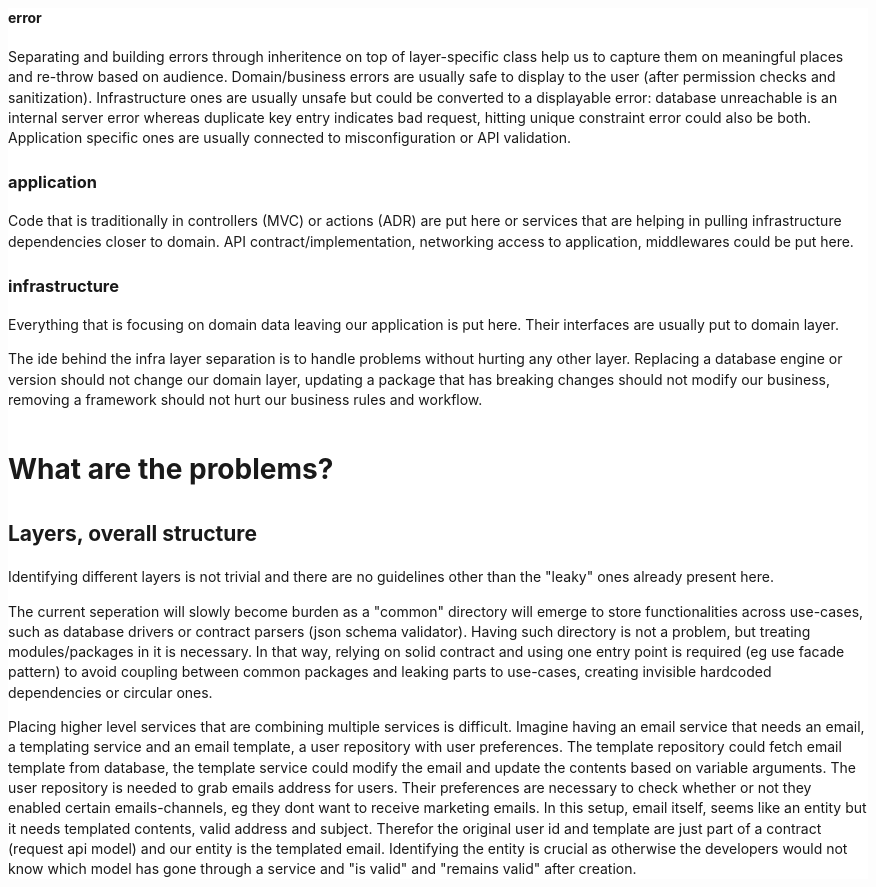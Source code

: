 #### error

Separating and building errors through inheritence on top of layer-specific class help us to capture them on meaningful places and re-throw based on audience. 
Domain/business errors are usually safe to display to the user (after permission checks and sanitization). 
Infrastructure ones are usually unsafe but could be converted to a displayable error: database unreachable is an internal server error whereas duplicate key entry indicates bad request, hitting unique constraint error could also be both. 
Application specific ones are usually connected to misconfiguration or API validation.

### application

Code that is traditionally in controllers (MVC) or actions (ADR) are put here or services that are helping in pulling infrastructure dependencies closer to domain. 
API contract/implementation, networking access to application, middlewares could be put here.

### infrastructure

Everything that is focusing on domain data leaving our application is put here. Their interfaces are usually put to domain layer.

The ide behind the infra layer separation is to handle problems without hurting any other layer. Replacing a database engine or version should not change our domain layer, updating a package that has breaking changes should not modify our business, removing a framework should not hurt our business rules and workflow. 

# What are the problems?

## Layers, overall structure

Identifying different layers is not trivial and there are no guidelines other than the "leaky" ones already present here.

The current seperation will slowly become burden as a "common" directory will emerge to store functionalities across use-cases, such as database drivers or contract parsers (json schema validator). Having such directory is not a problem, but treating modules/packages in it is necessary. In that way, relying on solid contract and using one entry point is required (eg use facade pattern) to avoid coupling between common packages and leaking parts to use-cases, creating invisible hardcoded dependencies or circular ones.

Placing higher level services that are combining multiple services is difficult.
Imagine having an email service that needs an email, a templating service and an email template, a user repository with user preferences. 
The template repository could fetch email template from database, the template service could modify the email and update the contents based on variable arguments. The user repository is needed to grab emails address for users. Their preferences are necessary to check whether or not they enabled certain emails-channels, eg they dont want to receive marketing emails.
In this setup, email itself, seems like an entity but it needs templated contents, valid address and subject. Therefor the original user id and template are just part of a contract (request api model) and our entity is the templated email.
Identifying the entity is crucial as otherwise the developers would not know which model has gone through a service and "is valid" and "remains valid" after creation. 
